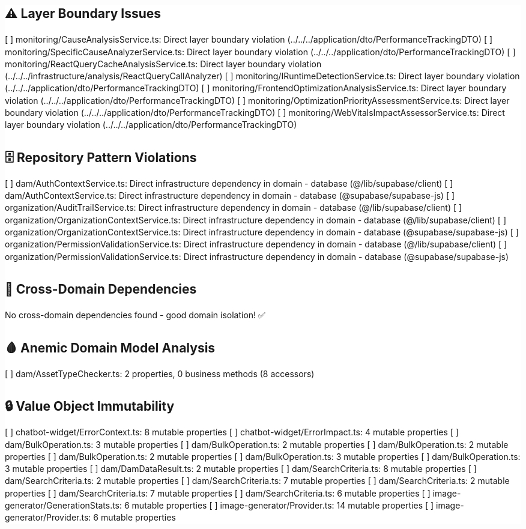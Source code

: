 ## ⚠️ Layer Boundary Issues

[ ] monitoring/CauseAnalysisService.ts: Direct layer boundary violation (../../../application/dto/PerformanceTrackingDTO)
[ ] monitoring/SpecificCauseAnalyzerService.ts: Direct layer boundary violation (../../../application/dto/PerformanceTrackingDTO)
[ ] monitoring/ReactQueryCacheAnalysisService.ts: Direct layer boundary violation (../../../infrastructure/analysis/ReactQueryCallAnalyzer)
[ ] monitoring/IRuntimeDetectionService.ts: Direct layer boundary violation (../../../application/dto/PerformanceTrackingDTO)
[ ] monitoring/FrontendOptimizationAnalysisService.ts: Direct layer boundary violation (../../../application/dto/PerformanceTrackingDTO)
[ ] monitoring/OptimizationPriorityAssessmentService.ts: Direct layer boundary violation (../../../application/dto/PerformanceTrackingDTO)
[ ] monitoring/WebVitalsImpactAssessorService.ts: Direct layer boundary violation (../../../application/dto/PerformanceTrackingDTO)

## 🗄️ Repository Pattern Violations

[ ] dam/AuthContextService.ts: Direct infrastructure dependency in domain - database (@/lib/supabase/client)
[ ] dam/AuthContextService.ts: Direct infrastructure dependency in domain - database (@supabase/supabase-js)
[ ] organization/AuditTrailService.ts: Direct infrastructure dependency in domain - database (@/lib/supabase/client)
[ ] organization/OrganizationContextService.ts: Direct infrastructure dependency in domain - database (@/lib/supabase/client)
[ ] organization/OrganizationContextService.ts: Direct infrastructure dependency in domain - database (@supabase/supabase-js)
[ ] organization/PermissionValidationService.ts: Direct infrastructure dependency in domain - database (@/lib/supabase/client)
[ ] organization/PermissionValidationService.ts: Direct infrastructure dependency in domain - database (@supabase/supabase-js)

## 🔗 Cross-Domain Dependencies

No cross-domain dependencies found - good domain isolation! ✅

## 🩸 Anemic Domain Model Analysis

[ ] dam/AssetTypeChecker.ts: 2 properties, 0 business methods (8 accessors)

## 🔒 Value Object Immutability

[ ] chatbot-widget/ErrorContext.ts: 8 mutable properties
[ ] chatbot-widget/ErrorImpact.ts: 4 mutable properties
[ ] dam/BulkOperation.ts: 3 mutable properties
[ ] dam/BulkOperation.ts: 2 mutable properties
[ ] dam/BulkOperation.ts: 2 mutable properties
[ ] dam/BulkOperation.ts: 2 mutable properties
[ ] dam/BulkOperation.ts: 3 mutable properties
[ ] dam/BulkOperation.ts: 3 mutable properties
[ ] dam/DamDataResult.ts: 2 mutable properties
[ ] dam/SearchCriteria.ts: 8 mutable properties
[ ] dam/SearchCriteria.ts: 2 mutable properties
[ ] dam/SearchCriteria.ts: 7 mutable properties
[ ] dam/SearchCriteria.ts: 2 mutable properties
[ ] dam/SearchCriteria.ts: 7 mutable properties
[ ] dam/SearchCriteria.ts: 6 mutable properties
[ ] image-generator/GenerationStats.ts: 6 mutable properties
[ ] image-generator/Provider.ts: 14 mutable properties
[ ] image-generator/Provider.ts: 6 mutable properties